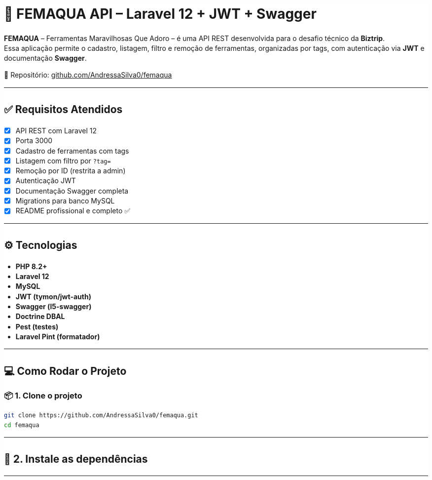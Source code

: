 # 🚀 FEMAQUA API – Laravel 12 + JWT + Swagger

**FEMAQUA** – Ferramentas Maravilhosas Que Adoro – é uma API REST desenvolvida para o desafio técnico da **Biztrip**.  
Essa aplicação permite o cadastro, listagem, filtro e remoção de ferramentas, organizadas por tags, com autenticação via **JWT** e documentação **Swagger**.

🔗 Repositório: [github.com/AndressaSilva0/femaqua](https://github.com/AndressaSilva0/femaqua)

---

## ✅ Requisitos Atendidos

- [x] API REST com Laravel 12
- [x] Porta 3000
- [x] Cadastro de ferramentas com tags
- [x] Listagem com filtro por `?tag=`
- [x] Remoção por ID (restrita a admin)
- [x] Autenticação JWT
- [x] Documentação Swagger completa
- [x] Migrations para banco MySQL
- [x] README profissional e completo ✅

---

## ⚙️ Tecnologias

- **PHP 8.2+**
- **Laravel 12**
- **MySQL**
- **JWT (tymon/jwt-auth)**
- **Swagger (l5-swagger)**
- **Doctrine DBAL**
- **Pest (testes)**
- **Laravel Pint (formatador)**

---

## 💻 Como Rodar o Projeto

### 📦 1. Clone o projeto

```bash
git clone https://github.com/AndressaSilva0/femaqua.git
cd femaqua
```

---
## 📁 2. Instale as dependências

---
